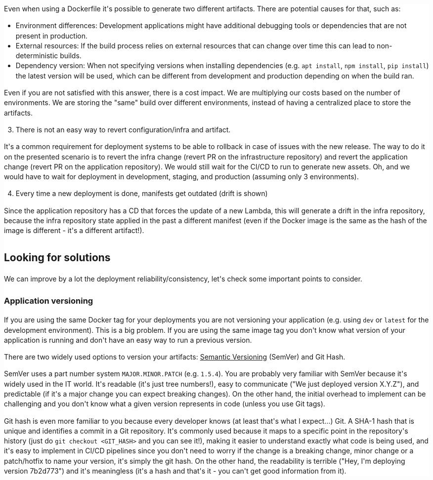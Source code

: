 Even when using a Dockerfile it's possible to generate two different artifacts. There are potential causes for that, such as:

- Environment differences: Development applications might have additional debugging tools or dependencies that are not present in production.
- External resources: If the build process relies on external resources that can change over time this can lead to non-deterministic builds.
- Dependency version: When not specifying versions when installing dependencies (e.g. `apt install`, `npm install`, `pip install`) the latest version will be used, which can be different from development and production depending on when the build ran.

Even if you are not satisfied with this answer, there is a cost impact. We are multiplying our costs based on the number of environments. We are storing the "same" build over different environments, instead of having a centralized place to store the artifacts.

3) There is not an easy way to revert configuration/infra and artifact.

It's a common requirement for deployment systems to be able to rollback in case of issues with the new release. The way to do it on the presented scenario is to revert the infra change (revert PR on the infrastructure repository) and revert the application change (revert PR on the application repository). We would still wait for the CI/CD to run to generate new assets. Oh, and we would have to wait for deployment in development, staging, and production (assuming only 3 environments).

4) Every time a new deployment is done, manifests get outdated (drift is shown)

Since the application repository has a CD that forces the update of a new Lambda, this will generate a drift in the infra repository, because the infra repository state applied in the past a different manifest (even if the Docker image is the same as the hash of the image is different - it's a different artifact!).

## Looking for solutions

We can improve by a lot the deployment reliability/consistency, let's check some important points to consider.

### Application versioning
If you are using the same Docker tag for your deployments you are not versioning your application (e.g. using `dev` or `latest` for the development environment). This is a big problem. If you are using the same image tag you don't know what version of your application is running and don't have an easy way to run a previous version.

There are two widely used options to version your artifacts: [Semantic Versioning](https://semver.org/) (SemVer) and Git Hash.

SemVer uses a part number system `MAJOR.MINOR.PATCH` (e.g. `1.5.4`). You are probably very familiar with SemVer because it's widely used in the IT world. It's readable (it's just tree numbers!), easy to communicate ("We just deployed version X.Y.Z"), and predictable (if it's a major change you can expect breaking changes). On the other hand, the initial overhead to implement can be challenging and you don't know what a given version represents in code (unless you use Git tags).

Git hash is even more familiar to you because every developer knows (at least that's what I expect...) Git. A SHA-1 hash that is unique and identifies a commit in a Git repository. It's commonly used because it maps to a specific point in the repository's history (just do `git checkout <GIT_HASH>` and you can see it!), making it easier to understand exactly what code is being used, and it's easy to implement in CI/CD pipelines since you don't need to worry if the change is a breaking change, minor change or a patch/hotfix to name your version, it's simply the git hash. On the other hand, the readability is terrible ("Hey, I'm deploying version 7b2d773") and it's meaningless (it's a hash and that's it - you can't get good information from it).
